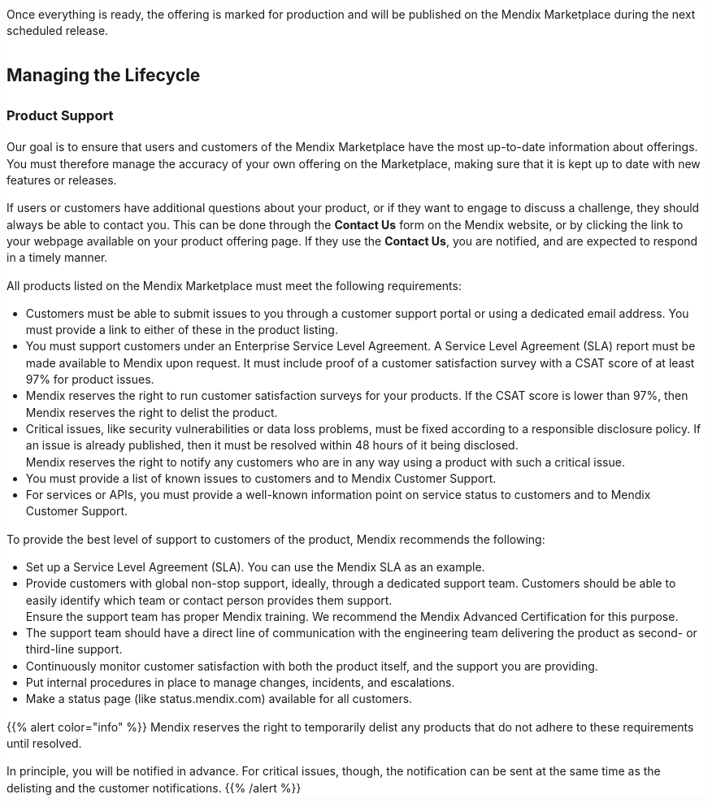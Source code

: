 Once everything is ready, the offering is marked for production and will be published on the Mendix Marketplace during the next scheduled release.

## Managing the Lifecycle

### Product Support

Our goal is to ensure that users and customers of the Mendix Marketplace have the most up-to-date information about offerings. You must therefore manage the accuracy of your own offering on the Marketplace, making sure that it is kept up to date with new features or releases.

If users or customers have additional questions about your product, or if they want to engage to discuss a challenge, they should always be able to contact you.  This can be done through the **Contact Us** form on the Mendix website, or by clicking the link to your webpage available on your product offering page. If they use the **Contact Us**, you are notified, and are expected to respond in a timely manner.  

All products listed on the Mendix Marketplace must meet the following requirements: 

* Customers must be able to submit issues to you through a customer support portal or using a dedicated email address. You must provide a link to either of these in the product listing. 
* You must support customers under an Enterprise Service Level Agreement. A Service Level Agreement (SLA) report must be made available to Mendix upon request. It must include proof of a customer satisfaction survey with a CSAT score of at least 97% for product issues. 
* Mendix reserves the right to run customer satisfaction surveys for your products. If the CSAT score is lower than 97%, then Mendix reserves the right to delist the product.
* Critical issues, like security vulnerabilities or data loss problems, must be fixed according to a responsible disclosure policy. If an issue is already published, then it must be resolved within 48 hours of it being disclosed.  
  Mendix reserves the right to notify any customers who are in any way using a product with such a critical issue. 
* You must provide a list of known issues to customers and to Mendix Customer Support. 
* For services or APIs, you must provide a well-known information point on service status to customers and to Mendix Customer Support.

To provide the best level of support to customers of the product, Mendix recommends the following:

* Set up a Service Level Agreement (SLA). You can use the Mendix SLA as an example.
* Provide customers with global non-stop support, ideally, through a dedicated support team. 
  Customers should be able to easily identify which team or contact person  provides them support.  
  Ensure the support team has proper Mendix training. We recommend the Mendix Advanced Certification for this purpose.
* The support team should have a direct line of communication with the engineering team delivering the product as second- or third-line support.
* Continuously monitor customer satisfaction with both the product itself, and the support you are providing.
* Put internal procedures in place to manage changes, incidents, and escalations.
* Make a status page (like status.mendix.com) available for all customers.

{{% alert color="info" %}}
Mendix reserves the right to temporarily delist any products that do not adhere to these requirements until resolved.  

In principle, you will be notified in advance. For critical issues, though, the notification can be sent at the same time as the delisting and the customer notifications.
{{% /alert %}}
